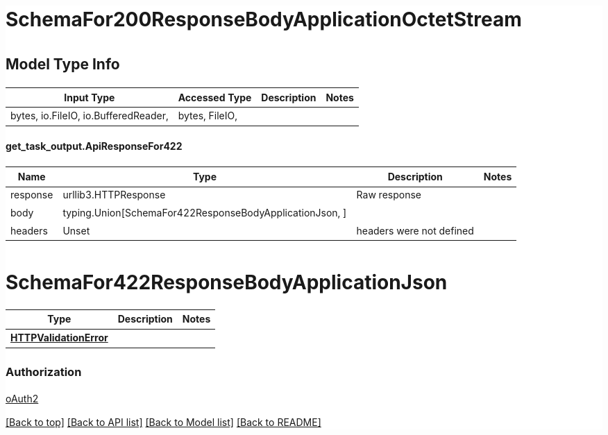 # SchemaFor200ResponseBodyApplicationOctetStream

## Model Type Info
Input Type | Accessed Type | Description | Notes
------------ | ------------- | ------------- | -------------
bytes, io.FileIO, io.BufferedReader,  | bytes, FileIO,  |  | 

#### get_task_output.ApiResponseFor422
Name | Type | Description  | Notes
------------- | ------------- | ------------- | -------------
response | urllib3.HTTPResponse | Raw response |
body | typing.Union[SchemaFor422ResponseBodyApplicationJson, ] |  |
headers | Unset | headers were not defined |

# SchemaFor422ResponseBodyApplicationJson
Type | Description  | Notes
------------- | ------------- | -------------
[**HTTPValidationError**](../../models/HTTPValidationError.md) |  | 


### Authorization

[oAuth2](../../../README.md#oAuth2)

[[Back to top]](#__pageTop) [[Back to API list]](../../../README.md#documentation-for-api-endpoints) [[Back to Model list]](../../../README.md#documentation-for-models) [[Back to README]](../../../README.md)


